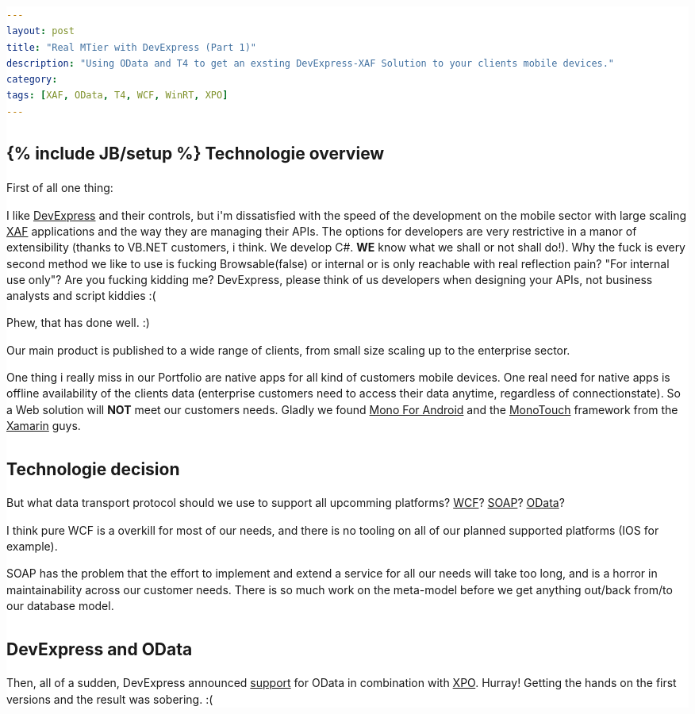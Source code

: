 ```yaml
---
layout: post
title: "Real MTier with DevExpress (Part 1)"
description: "Using OData and T4 to get an exsting DevExpress-XAF Solution to your clients mobile devices."
category: 
tags: [XAF, OData, T4, WCF, WinRT, XPO]
---
```

{% include JB/setup %}
Technologie overview
------

First of all one thing:

I like [DevExpress][1] and their controls, but i'm dissatisfied with the speed of the development on the mobile sector with large scaling [XAF][2] applications and the way they are managing their APIs. The options for developers are very restrictive in a manor of extensibility (thanks to VB.NET customers, i think. We develop C#. **WE** know what we shall or not shall do!). Why the fuck is every second method we like to use is fucking Browsable(false) or internal or is only reachable with real reflection pain? "For internal use only"? Are you fucking kidding me? DevExpress, please think of us developers when designing your APIs, not business analysts and script kiddies :(

Phew, that has done well. :)

Our main product is published to a wide range of clients, from small size scaling up to the enterprise sector. 

One thing i really miss in our Portfolio are native apps for all kind of customers mobile devices. One real need for native apps is offline availability of the clients data (enterprise customers need to access their data anytime, regardless of connectionstate). So a Web solution will **NOT** meet our customers needs. Gladly we found [Mono For Android][3] and the [MonoTouch][4] framework from the [Xamarin][5] guys.

Technologie decision 
--------------------

But what data transport protocol should we use to support all upcomming platforms? [WCF][6]? [SOAP][7]? [OData][8]?



I think pure WCF is a overkill for most of our needs, and there is no tooling on all of our planned supported platforms (IOS for example).

SOAP has the problem that the effort to implement and extend a service for all our needs will take too long, and is a horror in maintainability across our customer needs. There is so much work on the meta-model before we get anything out/back from/to our database model.

DevExpress and OData
--------------------

Then, all of a sudden, DevExpress announced [support][9] for OData in combination with [XPO][10]. Hurray! Getting the hands on the first versions and the result was sobering. :(



  [1]: http://www.devexpress.com/
  [2]: http://www.devexpress.com/Subscriptions/DXperience/WhatsNew2012v1/xaf.xml
  [3]: http://xamarin.com/monoforandroid
  [4]: http://xamarin.com/monotouch
  [5]: http://xamarin.com/
  [6]: http://msdn.microsoft.com/en-us/netframework/aa663324.aspx
  [7]: http://www.w3.org/TR/soap/
  [8]: http://www.odata.org/
  [9]: http://xpo.codeplex.com/
  [10]: http://www.devexpress.com/Products/NET/ORM/
  [11]: http://www.devexpress.com/Subscriptions/DXperience/WhatsNew2012v1/index.xml?page=58
  [12]: http://www.devexpress.com/Support/Center/p/Q408635.aspx
  [13]: http://blog.paraoffice.at/get/screenshots/odata-t4-winrt-mono-for-android-and-devexpres/MultitierSolution_OData_Project.png
  [14]: http://blog.paraoffice.at/get/screenshots/odata-t4-winrt-mono-for-android-and-devexpres/Add%20Service%20Reference_2012-07-22_11-36-10.png
  [15]: http://social.msdn.microsoft.com/Forums/en-US/winappswithcsharp/thread/c699fd8e-6178-4e1c-9a02-6db7a2b4db87
  [16]: http://fizzylogic.azurewebsites.net/2011/05/06/using-odata-with-mono-for-android/
  [17]: http://blog.paraoffice.at/get/screenshots/odata-t4-winrt-mono-for-android-and-devexpres/External%20Tools_2012-07-22_13-33-32.png
  [18]: http://www.mono-project.com/WCF_Development
  [19]: http://docs.xamarin.com/ios/tutorials/Working_with_Web_Services
  [20]: http://blog.paraoffice.at/real-mtier-with-devexpress-part2
  [21]: http://blog.paraoffice.at/real-mtier-with-devexpress
  [22]: https://bitbucket.org/biohazard999/multitiersolutionxaf